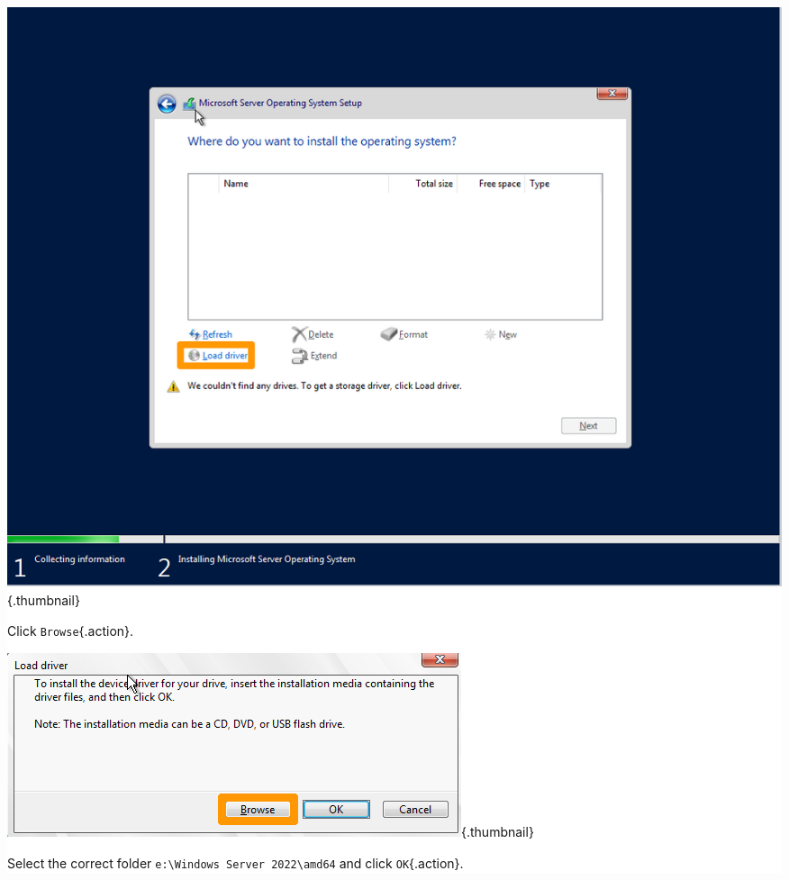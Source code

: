 ![Installation - WS2022- Step4](images/InstallWS2022-09.PNG){.thumbnail}

Click `Browse`{.action}.

![Installation - WS2022- Step5](images/InstallWS2022-10.PNG){.thumbnail}

Select the correct folder `e:\Windows Server 2022\amd64` and click `OK`{.action}.
